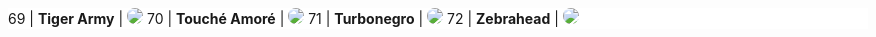 69 | **Tiger Army** | <a href="https://open.spotify.com/artist/7ivKiS6TITQYizkbUUahbi" target="_blank"><img src="https://i.scdn.co/image/27aea47f64cdba7f2605f2c18abde4e26917dc71" height="100" width="auto" style="border-radius:50%"></a>
70 | **Touché Amoré** | <a href="https://open.spotify.com/artist/16QCJENzcdhwka9bTKYMVB" target="_blank"><img src="https://i.scdn.co/image/1b8483d8851930ae8299dd7a6aabd38b7afc8283" height="100" width="auto" style="border-radius:50%"></a>
71 | **Turbonegro** | <a href="https://open.spotify.com/artist/191rVxQbbZ05wcICUSvLkz" target="_blank"><img src="https://i.scdn.co/image/1235d5dcb8791c3dfd8b4926cb76914d188ded57" height="100" width="auto" style="border-radius:50%"></a>
72 | **Zebrahead** | <a href="https://open.spotify.com/artist/6SiyKSeJo6gcsS2NvuAbsl" target="_blank"><img src="https://i.scdn.co/image/addafc7c1a0b667dd3cbc28a1560172fa94e4579" height="100" width="auto" style="border-radius:50%"></a>